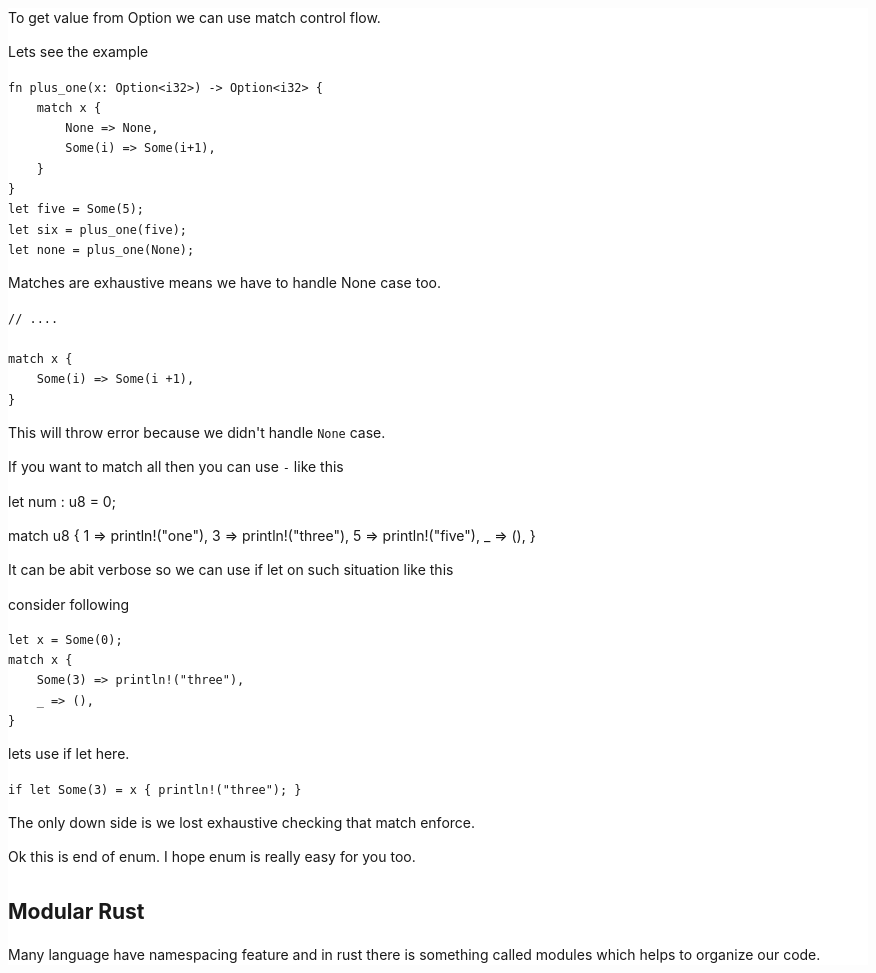 
To get value from Option<T> we can use match control flow.

Lets see the example
```
fn plus_one(x: Option<i32>) -> Option<i32> {
	match x {
		None => None,
		Some(i) => Some(i+1),
	}
}
let five = Some(5);
let six = plus_one(five);
let none = plus_one(None);
```

Matches are exhaustive means we have to handle None case too.

```
// ....

match x {
	Some(i) => Some(i +1),
}
```

This will throw error because we didn't handle `None` case.

If you want to match all then you can use `-` like this

let num : u8 = 0;

match u8 {
	1 => println!("one"),
	3 => println!("three"),
	5 => println!("five"),
	_ => (),
}

It can be abit verbose so we can use if let on such situation like this

consider following
```
let x = Some(0);
match x {
	Some(3) => println!("three"),
	_ => (),
}
```
lets use if let here.

```
if let Some(3) = x { println!("three"); }
```
The only down side is we lost exhaustive checking that match enforce.

Ok this is end of enum. I hope enum is really easy for you too.

## Modular Rust
Many language have namespacing feature and in rust there is something called modules which helps to organize our code.
